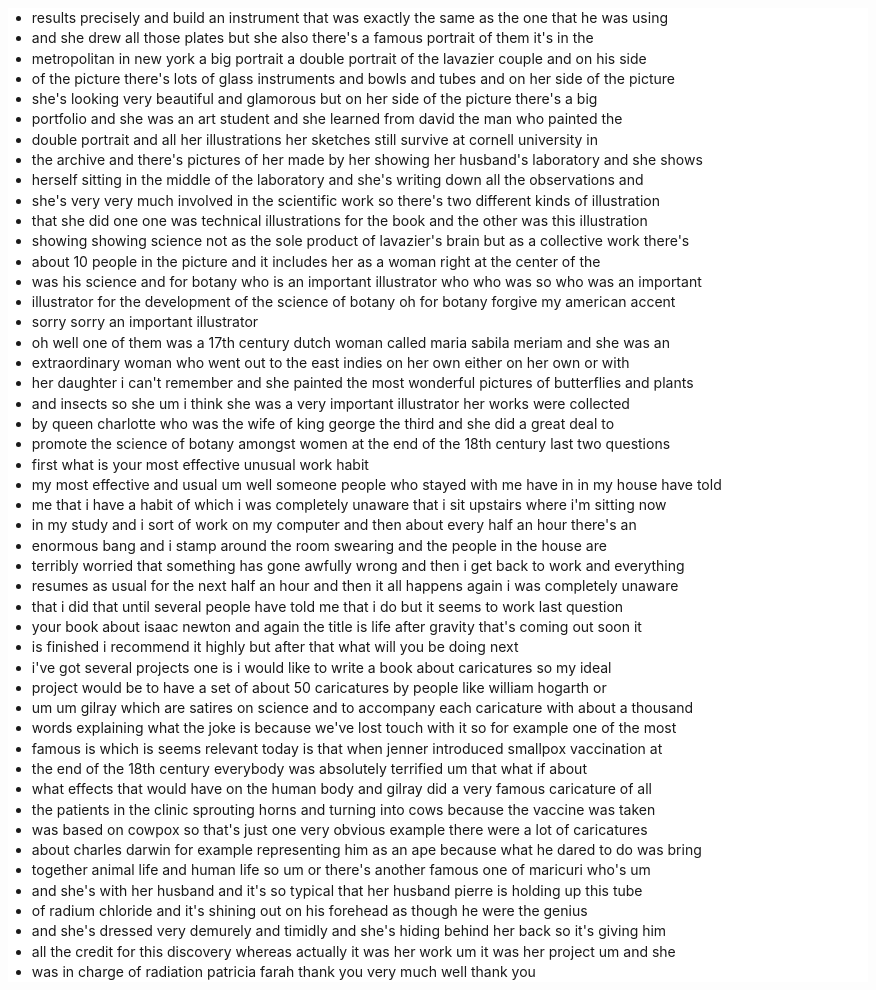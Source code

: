 *  results precisely and build an instrument that was exactly the same as the one that he was using
*  and she drew all those plates but she also there's a famous portrait of them it's in the
*  metropolitan in new york a big portrait a double portrait of the lavazier couple and on his side
*  of the picture there's lots of glass instruments and bowls and tubes and on her side of the picture
*  she's looking very beautiful and glamorous but on her side of the picture there's a big
*  portfolio and she was an art student and she learned from david the man who painted the
*  double portrait and all her illustrations her sketches still survive at cornell university in
*  the archive and there's pictures of her made by her showing her husband's laboratory and she shows
*  herself sitting in the middle of the laboratory and she's writing down all the observations and
*  she's very very much involved in the scientific work so there's two different kinds of illustration
*  that she did one one was technical illustrations for the book and the other was this illustration
*  showing showing science not as the sole product of lavazier's brain but as a collective work there's
*  about 10 people in the picture and it includes her as a woman right at the center of the
*  was his science and for botany who is an important illustrator who who was so who was an important
*  illustrator for the development of the science of botany oh for botany forgive my american accent
*  sorry sorry an important illustrator
*  oh well one of them was a 17th century dutch woman called maria sabila meriam and she was an
*  extraordinary woman who went out to the east indies on her own either on her own or with
*  her daughter i can't remember and she painted the most wonderful pictures of butterflies and plants
*  and insects so she um i think she was a very important illustrator her works were collected
*  by queen charlotte who was the wife of king george the third and she did a great deal to
*  promote the science of botany amongst women at the end of the 18th century last two questions
*  first what is your most effective unusual work habit
*  my most effective and usual um well someone people who stayed with me have in in my house have told
*  me that i have a habit of which i was completely unaware that i sit upstairs where i'm sitting now
*  in my study and i sort of work on my computer and then about every half an hour there's an
*  enormous bang and i stamp around the room swearing and the people in the house are
*  terribly worried that something has gone awfully wrong and then i get back to work and everything
*  resumes as usual for the next half an hour and then it all happens again i was completely unaware
*  that i did that until several people have told me that i do but it seems to work last question
*  your book about isaac newton and again the title is life after gravity that's coming out soon it
*  is finished i recommend it highly but after that what will you be doing next
*  i've got several projects one is i would like to write a book about caricatures so my ideal
*  project would be to have a set of about 50 caricatures by people like william hogarth or
*  um um gilray which are satires on science and to accompany each caricature with about a thousand
*  words explaining what the joke is because we've lost touch with it so for example one of the most
*  famous is which is seems relevant today is that when jenner introduced smallpox vaccination at
*  the end of the 18th century everybody was absolutely terrified um that what if about
*  what effects that would have on the human body and gilray did a very famous caricature of all
*  the patients in the clinic sprouting horns and turning into cows because the vaccine was taken
*  was based on cowpox so that's just one very obvious example there were a lot of caricatures
*  about charles darwin for example representing him as an ape because what he dared to do was bring
*  together animal life and human life so um or there's another famous one of maricuri who's um
*  and she's with her husband and it's so typical that her husband pierre is holding up this tube
*  of radium chloride and it's shining out on his forehead as though he were the genius
*  and she's dressed very demurely and timidly and she's hiding behind her back so it's giving him
*  all the credit for this discovery whereas actually it was her work um it was her project um and she
*  was in charge of radiation patricia farah thank you very much well thank you
